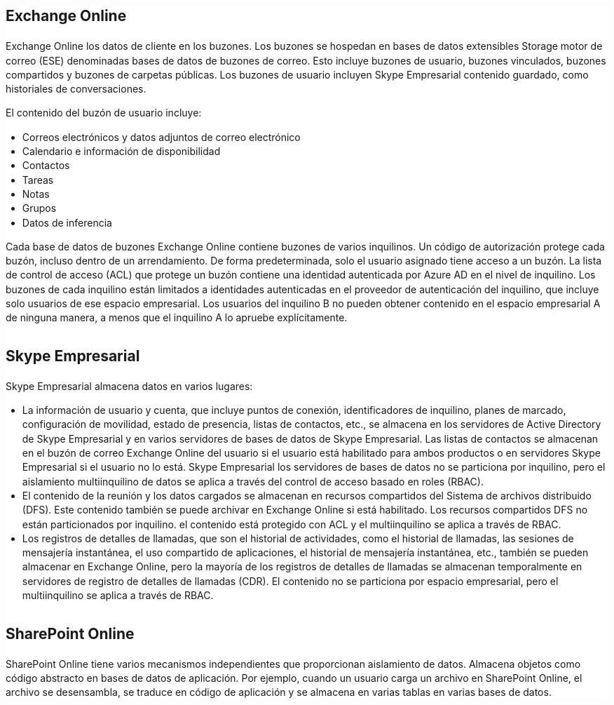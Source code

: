 ## <a name="exchange-online"></a>Exchange Online

Exchange Online los datos de cliente en los buzones. Los buzones se hospedan en bases de datos extensibles Storage motor de correo (ESE) denominadas bases de datos de buzones de correo. Esto incluye buzones de usuario, buzones vinculados, buzones compartidos y buzones de carpetas públicas. Los buzones de usuario incluyen Skype Empresarial contenido guardado, como historiales de conversaciones.

El contenido del buzón de usuario incluye:

- Correos electrónicos y datos adjuntos de correo electrónico
- Calendario e información de disponibilidad
- Contactos
- Tareas
- Notas
- Grupos
- Datos de inferencia

Cada base de datos de buzones Exchange Online contiene buzones de varios inquilinos. Un código de autorización protege cada buzón, incluso dentro de un arrendamiento. De forma predeterminada, solo el usuario asignado tiene acceso a un buzón. La lista de control de acceso (ACL) que protege un buzón contiene una identidad autenticada por Azure AD en el nivel de inquilino. Los buzones de cada inquilino están limitados a identidades autenticadas en el proveedor de autenticación del inquilino, que incluye solo usuarios de ese espacio empresarial. Los usuarios del inquilino B no pueden obtener contenido en el espacio empresarial A de ninguna manera, a menos que el inquilino A lo apruebe explícitamente.

## <a name="skype-for-business"></a>Skype Empresarial

Skype Empresarial almacena datos en varios lugares:

- La información de usuario y cuenta, que incluye puntos de conexión, identificadores de inquilino, planes de marcado, configuración de movilidad, estado de presencia, listas de contactos, etc., se almacena en los servidores de Active Directory de Skype Empresarial y en varios servidores de bases de datos de Skype Empresarial. Las listas de contactos se almacenan en el buzón de correo Exchange Online del usuario si el usuario está habilitado para ambos productos o en servidores Skype Empresarial si el usuario no lo está. Skype Empresarial los servidores de bases de datos no se particiona por inquilino, pero el aislamiento multiinquilino de datos se aplica a través del control de acceso basado en roles (RBAC).
- El contenido de la reunión y los datos cargados se almacenan en recursos compartidos del Sistema de archivos distribuido (DFS). Este contenido también se puede archivar en Exchange Online si está habilitado. Los recursos compartidos DFS no están particionados por inquilino. el contenido está protegido con ACL y el multiinquilino se aplica a través de RBAC.
- Los registros de detalles de llamadas, que son el historial de actividades, como el historial de llamadas, las sesiones de mensajería instantánea, el uso compartido de aplicaciones, el historial de mensajería instantánea, etc., también se pueden almacenar en Exchange Online, pero la mayoría de los registros de detalles de llamadas se almacenan temporalmente en servidores de registro de detalles de llamadas (CDR). El contenido no se particiona por espacio empresarial, pero el multiinquilino se aplica a través de RBAC.

## <a name="sharepoint-online"></a>SharePoint Online

SharePoint Online tiene varios mecanismos independientes que proporcionan aislamiento de datos. Almacena objetos como código abstracto en bases de datos de aplicación. Por ejemplo, cuando un usuario carga un archivo en SharePoint Online, el archivo se desensambla, se traduce en código de aplicación y se almacena en varias tablas en varias bases de datos.
